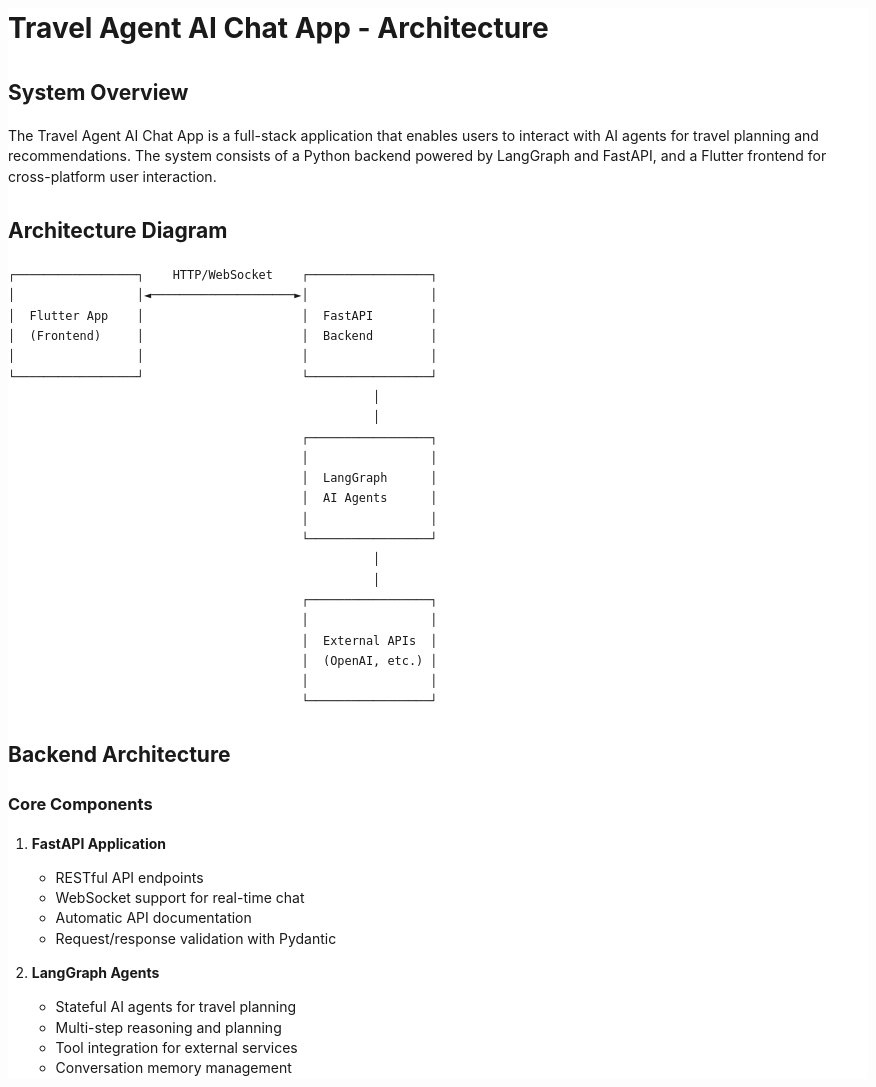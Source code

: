# Travel Agent AI Chat App - Architecture

## System Overview

The Travel Agent AI Chat App is a full-stack application that enables users to interact with AI agents for travel planning and recommendations. The system consists of a Python backend powered by LangGraph and FastAPI, and a Flutter frontend for cross-platform user interaction.

## Architecture Diagram

```
┌─────────────────┐    HTTP/WebSocket    ┌─────────────────┐
│                 │◄────────────────────►│                 │
│  Flutter App    │                      │  FastAPI        │
│  (Frontend)     │                      │  Backend        │
│                 │                      │                 │
└─────────────────┘                      └─────────────────┘
                                                   │
                                                   │
                                         ┌─────────────────┐
                                         │                 │
                                         │  LangGraph      │
                                         │  AI Agents      │
                                         │                 │
                                         └─────────────────┘
                                                   │
                                                   │
                                         ┌─────────────────┐
                                         │                 │
                                         │  External APIs  │
                                         │  (OpenAI, etc.) │
                                         │                 │
                                         └─────────────────┘
```

## Backend Architecture

### Core Components

1. **FastAPI Application**
   - RESTful API endpoints
   - WebSocket support for real-time chat
   - Automatic API documentation
   - Request/response validation with Pydantic

2. **LangGraph Agents**
   - Stateful AI agents for travel planning
   - Multi-step reasoning and planning
   - Tool integration for external services
   - Conversation memory management
